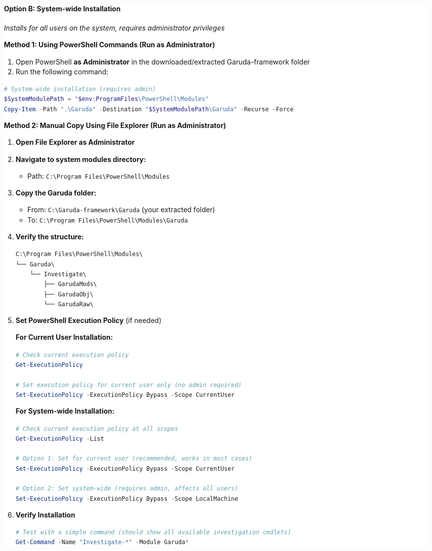    #### **Option B: System-wide Installation**
   *Installs for all users on the system, requires administrator privileges*

   **Method 1: Using PowerShell Commands (Run as Administrator)**
   1. Open PowerShell **as Administrator** in the downloaded/extracted Garuda-framework folder
   2. Run the following command:
   ```powershell
   # System-wide installation (requires admin)
   $SystemModulePath = "$env:ProgramFiles\PowerShell\Modules"
   Copy-Item -Path ".\Garuda" -Destination "$SystemModulePath\Garuda" -Recurse -Force
   ```

   **Method 2: Manual Copy Using File Explorer (Run as Administrator)**
   1. **Open File Explorer as Administrator**
   2. **Navigate to system modules directory:**
      - Path: `C:\Program Files\PowerShell\Modules`
   3. **Copy the Garuda folder:**
      - From: `C:\Garuda-framework\Garuda` (your extracted folder)
      - To: `C:\Program Files\PowerShell\Modules\Garuda`
   4. **Verify the structure:**
      ```
      C:\Program Files\PowerShell\Modules\
      └── Garuda\
          └── Investigate\
              ├── GarudaMods\
              ├── GarudaObj\
              └── GarudaRaw\
      ```

3. **Set PowerShell Execution Policy** (if needed)
   
   **For Current User Installation:**
   ```powershell
   # Check current execution policy
   Get-ExecutionPolicy
   
   # Set execution policy for current user only (no admin required)
   Set-ExecutionPolicy -ExecutionPolicy Bypass -Scope CurrentUser
   ```
   
   **For System-wide Installation:**
   ```powershell
   # Check current execution policy at all scopes
   Get-ExecutionPolicy -List
   
   # Option 1: Set for current user (recommended, works in most cases)
   Set-ExecutionPolicy -ExecutionPolicy Bypass -Scope CurrentUser
   
   # Option 2: Set system-wide (requires admin, affects all users)
   Set-ExecutionPolicy -ExecutionPolicy Bypass -Scope LocalMachine
   ```

4. **Verify Installation**
   ```powershell
   # Test with a simple command (should show all available investigation cmdlets)
   Get-Command -Name "Investigate-*" -Module Garuda*
   ```
